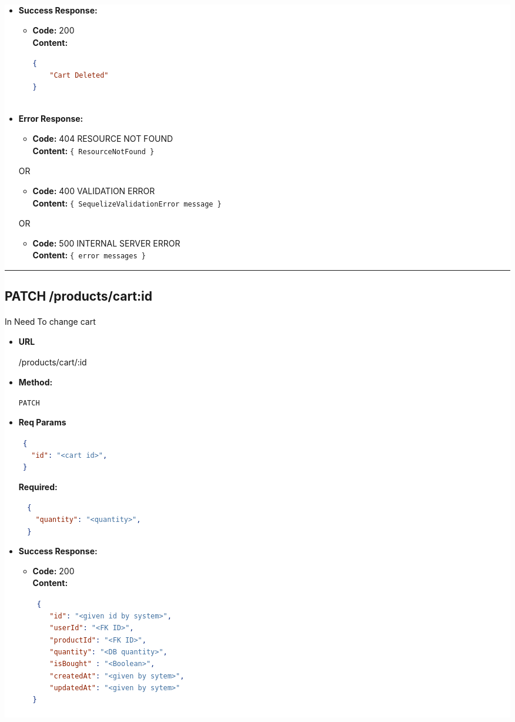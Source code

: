 * **Success Response:**

  * **Code:** 200 <br />
    **Content:** 
    ``` json
    {
        "Cart Deleted"
    }
 
* **Error Response:**

  * **Code:** 404 RESOURCE NOT FOUND <br />
    **Content:** `{ ResourceNotFound }`
  
  OR

  * **Code:** 400 VALIDATION ERROR <br />
    **Content:** `{ SequelizeValidationError message }`
  
  OR

  * **Code:** 500 INTERNAL SERVER ERROR <br />
    **Content:** `{ error messages }`
------
**PATCH /products/cart:id**
----
 In Need To change cart 

* **URL**

  /products/cart/:id

* **Method:**

  `PATCH`

* **Req Params**
   ``` json
    {
      "id": "<cart id>",
    }
  ```
  **Required:**
  ``` json
    {
      "quantity": "<quantity>",
    }
  ```
  
* **Success Response:**

  * **Code:** 200 <br />
    **Content:** 
    ``` json
     {
        "id": "<given id by system>",
        "userId": "<FK ID>",
        "productId": "<FK ID>",
        "quantity": "<DB quantity>",
        "isBought" : "<Boolean>",
        "createdAt": "<given by sytem>",
        "updatedAt": "<given by sytem>"
    }
 
